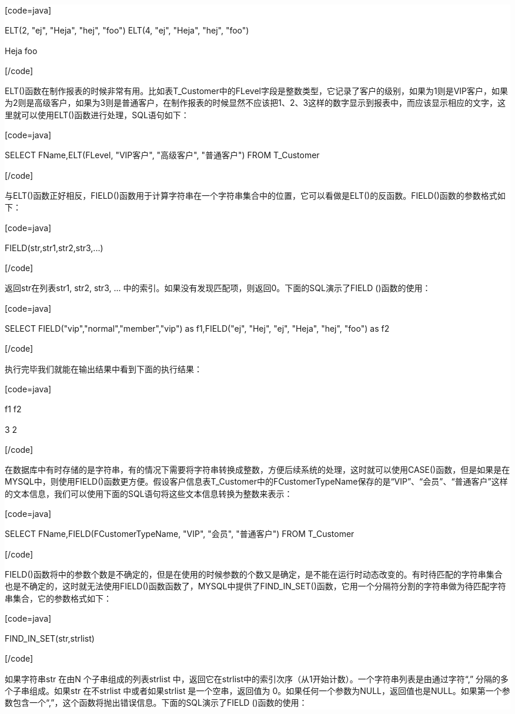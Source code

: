 [code=java]

ELT(2, "ej", "Heja", "hej", "foo") ELT(4, "ej", "Heja", "hej", "foo")

Heja foo

[/code]

ELT()函数在制作报表的时候非常有用。比如表T_Customer中的FLevel字段是整数类型，它记录了客户的级别，如果为1则是VIP客户，如果为2则是高级客户，如果为3则是普通客户，在制作报表的时候显然不应该把1、2、3这样的数字显示到报表中，而应该显示相应的文字，这里就可以使用ELT()函数进行处理，SQL语句如下：

[code=java]

SELECT FName,ELT(FLevel, "VIP客户", "高级客户", "普通客户") FROM T_Customer

[/code]

与ELT()函数正好相反，FIELD()函数用于计算字符串在一个字符串集合中的位置，它可以看做是ELT()的反函数。FIELD()函数的参数格式如下：

[code=java]

FIELD(str,str1,str2,str3,...)

[/code]

返回str在列表str1, str2, str3, ... 中的索引。如果没有发现匹配项，则返回0。下面的SQL演示了FIELD ()函数的使用：

[code=java]

SELECT FIELD("vip","normal","member","vip") as f1,FIELD("ej", "Hej", "ej", "Heja", "hej", "foo") as f2

[/code]

执行完毕我们就能在输出结果中看到下面的执行结果：

[code=java]

f1 f2

3 2

[/code]

在数据库中有时存储的是字符串，有的情况下需要将字符串转换成整数，方便后续系统的处理，这时就可以使用CASE()函数，但是如果是在MYSQL中，则使用FIELD()函数更方便。假设客户信息表T_Customer中的FCustomerTypeName保存的是“VIP”、“会员”、“普通客户”这样的文本信息，我们可以使用下面的SQL语句将这些文本信息转换为整数来表示：

[code=java]

SELECT FName,FIELD(FCustomerTypeName, "VIP", "会员", "普通客户") FROM T_Customer

[/code]

FIELD()函数将中的参数个数是不确定的，但是在使用的时候参数的个数又是确定，是不能在运行时动态改变的。有时待匹配的字符串集合也是不确定的，这时就无法使用FIELD()函数函数了，MYSQL中提供了FIND_IN_SET()函数，它用一个分隔符分割的字符串做为待匹配字符串集合，它的参数格式如下：

[code=java]

FIND_IN_SET(str,strlist)

[/code]

如果字符串str 在由N 个子串组成的列表strlist 中，返回它在strlist中的索引次序（从1开始计数）。一个字符串列表是由通过字符“,” 分隔的多个子串组成。如果str 在不strlist 中或者如果strlist 是一个空串，返回值为 0。如果任何一个参数为NULL，返回值也是NULL。如果第一个参数包含一个“,”，这个函数将抛出错误信息。下面的SQL演示了FIELD ()函数的使用：
